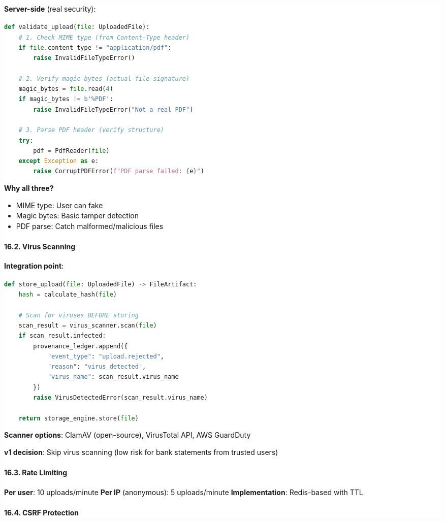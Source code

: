 **Server-side** (real security):
```python
def validate_upload(file: UploadedFile):
    # 1. Check MIME type (from Content-Type header)
    if file.content_type != "application/pdf":
        raise InvalidFileTypeError()

    # 2. Verify magic bytes (actual file signature)
    magic_bytes = file.read(4)
    if magic_bytes != b'%PDF':
        raise InvalidFileTypeError("Not a real PDF")

    # 3. Parse PDF header (verify structure)
    try:
        pdf = PdfReader(file)
    except Exception as e:
        raise CorruptPDFError(f"PDF parse failed: {e}")
```

**Why all three?**
- MIME type: User can fake
- Magic bytes: Basic tamper detection
- PDF parse: Catch malformed/malicious files

#### 16.2. Virus Scanning

**Integration point**:
```python
def store_upload(file: UploadedFile) -> FileArtifact:
    hash = calculate_hash(file)

    # Scan for viruses BEFORE storing
    scan_result = virus_scanner.scan(file)
    if scan_result.infected:
        provenance_ledger.append({
            "event_type": "upload.rejected",
            "reason": "virus_detected",
            "virus_name": scan_result.virus_name
        })
        raise VirusDetectedError(scan_result.virus_name)

    return storage_engine.store(file)
```

**Scanner options**: ClamAV (open-source), VirusTotal API, AWS GuardDuty

**v1 decision**: Skip virus scanning (low risk for bank statements from trusted users)

#### 16.3. Rate Limiting

**Per user**: 10 uploads/minute
**Per IP** (anonymous): 5 uploads/minute
**Implementation**: Redis-based with TTL

#### 16.4. CSRF Protection
